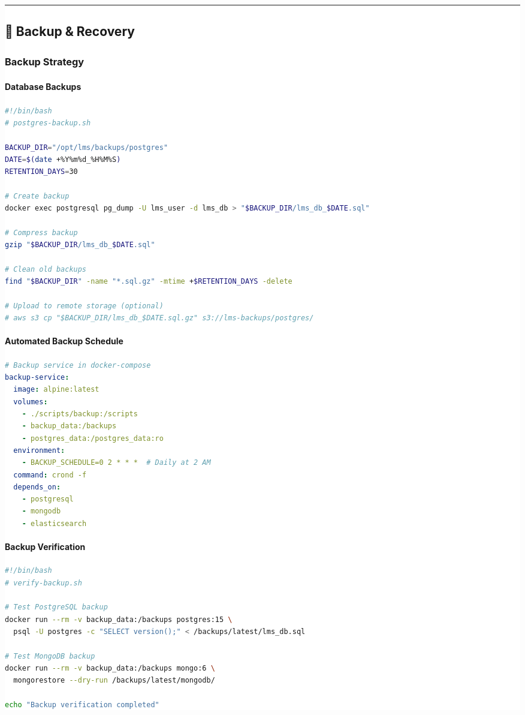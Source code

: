
---
## 🔄 **Backup & Recovery**

### **Backup Strategy**

#### **Database Backups**
```bash
#!/bin/bash
# postgres-backup.sh

BACKUP_DIR="/opt/lms/backups/postgres"
DATE=$(date +%Y%m%d_%H%M%S)
RETENTION_DAYS=30

# Create backup
docker exec postgresql pg_dump -U lms_user -d lms_db > "$BACKUP_DIR/lms_db_$DATE.sql"

# Compress backup
gzip "$BACKUP_DIR/lms_db_$DATE.sql"

# Clean old backups
find "$BACKUP_DIR" -name "*.sql.gz" -mtime +$RETENTION_DAYS -delete

# Upload to remote storage (optional)
# aws s3 cp "$BACKUP_DIR/lms_db_$DATE.sql.gz" s3://lms-backups/postgres/
```

#### **Automated Backup Schedule**
```yaml
# Backup service in docker-compose
backup-service:
  image: alpine:latest
  volumes:
    - ./scripts/backup:/scripts
    - backup_data:/backups
    - postgres_data:/postgres_data:ro
  environment:
    - BACKUP_SCHEDULE=0 2 * * *  # Daily at 2 AM
  command: crond -f
  depends_on:
    - postgresql
    - mongodb
    - elasticsearch
```

#### **Backup Verification**
```bash
#!/bin/bash
# verify-backup.sh

# Test PostgreSQL backup
docker run --rm -v backup_data:/backups postgres:15 \
  psql -U postgres -c "SELECT version();" < /backups/latest/lms_db.sql

# Test MongoDB backup
docker run --rm -v backup_data:/backups mongo:6 \
  mongorestore --dry-run /backups/latest/mongodb/

echo "Backup verification completed"
```
